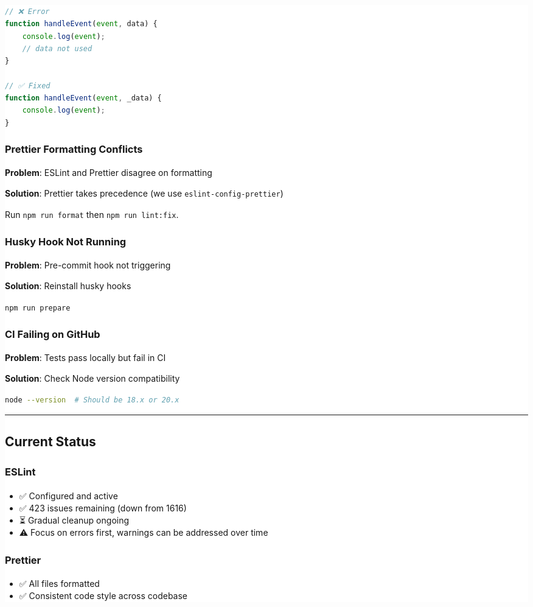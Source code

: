 ```javascript
// ❌ Error
function handleEvent(event, data) {
    console.log(event);
    // data not used
}

// ✅ Fixed
function handleEvent(event, _data) {
    console.log(event);
}
```

### Prettier Formatting Conflicts

**Problem**: ESLint and Prettier disagree on formatting

**Solution**: Prettier takes precedence (we use `eslint-config-prettier`)

Run `npm run format` then `npm run lint:fix`.

### Husky Hook Not Running

**Problem**: Pre-commit hook not triggering

**Solution**: Reinstall husky hooks

```bash
npm run prepare
```

### CI Failing on GitHub

**Problem**: Tests pass locally but fail in CI

**Solution**: Check Node version compatibility

```bash
node --version  # Should be 18.x or 20.x
```

---

## Current Status

### ESLint

- ✅ Configured and active
- ✅ 423 issues remaining (down from 1616)
- ⏳ Gradual cleanup ongoing
- ⚠️ Focus on errors first, warnings can be addressed over time

### Prettier

- ✅ All files formatted
- ✅ Consistent code style across codebase

